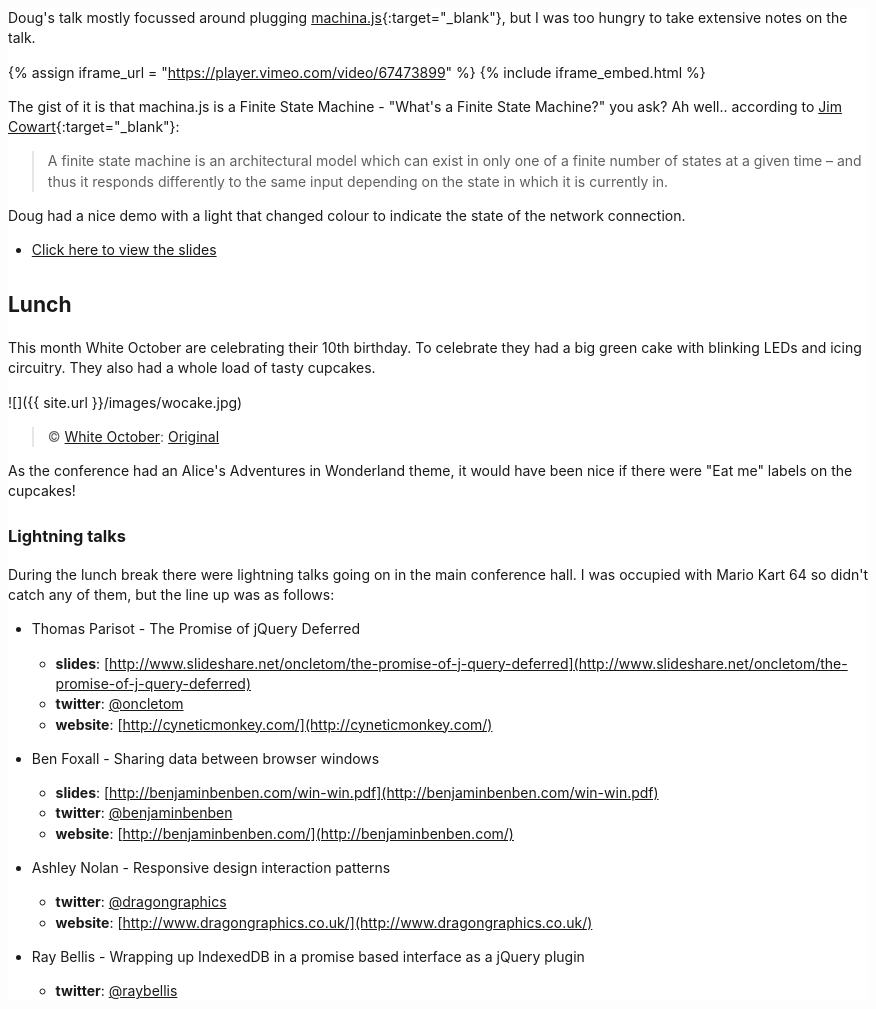 Doug's talk mostly focussed around plugging [machina.js](https://github.com/ifandelse/machina.js){:target="_blank"}, but I was too hungry to take extensive notes on the talk.

{% assign iframe_url = "https://player.vimeo.com/video/67473899" %}
{% include iframe_embed.html %}

The gist of it is that machina.js is a Finite State Machine - "What's a Finite State Machine?" you ask? Ah well.. according to [Jim Cowart](http://freshbrewedcode.com/jimcowart/2012/03/12/machina-js-finite-state-machines-in-javascript/){:target="_blank"}:

> A finite state machine is an architectural model which can exist in only one of a finite number of states at a given time – and thus it responds differently to the same input depending on the state in which it is currently in.

Doug had a nice demo with a light that changed colour to indicate the state of the network connection.

- [Click here to view the slides](http://code.dougneiner.com/presentations/machina/)

## Lunch
This month White October are celebrating their 10th birthday. To celebrate they had a big green cake with blinking LEDs and icing circuitry. They also had a whole load of tasty cupcakes.

![]({{ site.url }}/images/wocake.jpg)
>&copy; [White October](http://twitter.com/whiteoctober): [Original](https://twitter.com/WhiteOctober/status/325187539998748673)

As the conference had an Alice's Adventures in Wonderland theme, it would have been nice if there were "Eat me" labels on the cupcakes!

### Lightning talks

During the lunch break there were lightning talks going on in the main conference hall. I was occupied with Mario Kart 64 so didn't catch any of them, but the line up was as follows:

- Thomas Parisot - The Promise of jQuery Deferred

  * **slides**: [http://www.slideshare.net/oncletom/the-promise-of-j-query-deferred](http://www.slideshare.net/oncletom/the-promise-of-j-query-deferred)
  * **twitter**: [@oncletom](https://twitter.com/oncletom)
  * **website**: [http://cyneticmonkey.com/](http://cyneticmonkey.com/)

- Ben Foxall - Sharing data between browser windows

  * **slides**: [http://benjaminbenben.com/win-win.pdf](http://benjaminbenben.com/win-win.pdf)
  * **twitter**: [@benjaminbenben](https://twitter.com/benjaminbenben)
  * **website**: [http://benjaminbenben.com/](http://benjaminbenben.com/)

- Ashley Nolan - Responsive design interaction patterns

  * **twitter**: [@dragongraphics](https://twitter.com/dragongraphics)
  * **website**: [http://www.dragongraphics.co.uk/](http://www.dragongraphics.co.uk/)

- Ray Bellis - Wrapping up IndexedDB in a promise based interface as a jQuery plugin

  * **twitter**: [@raybellis](https://twitter.com/raybellis)
